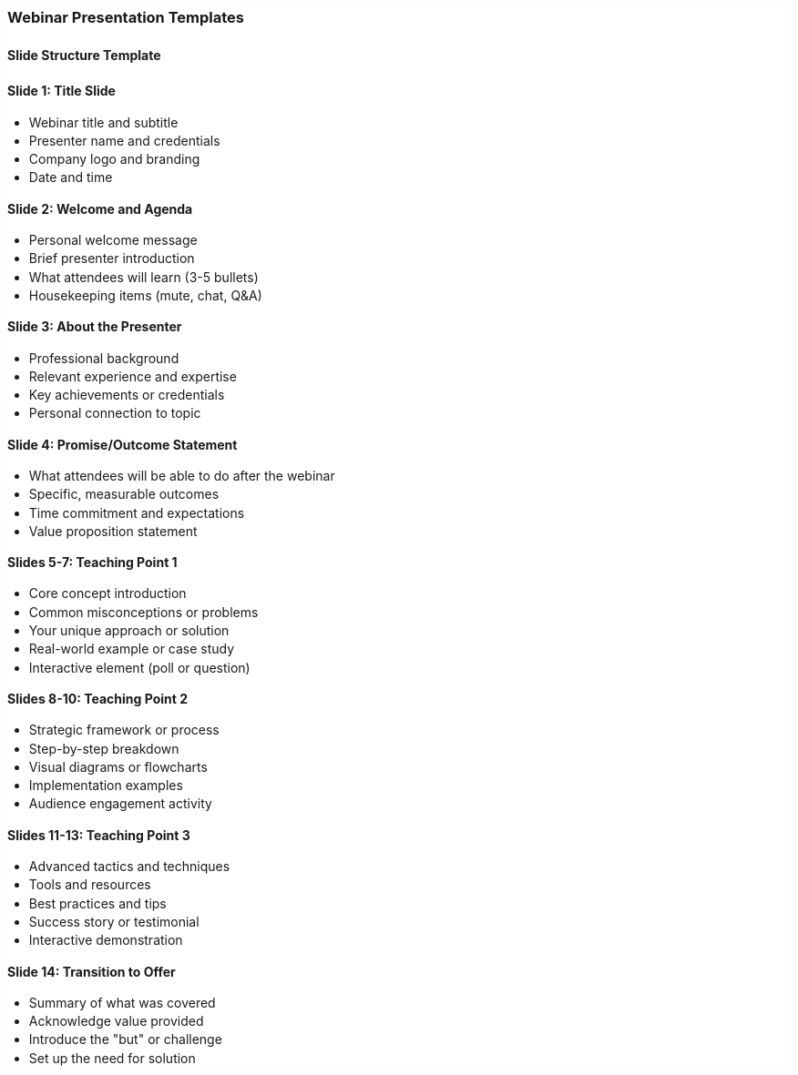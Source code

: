 ### Webinar Presentation Templates

#### Slide Structure Template

**Slide 1: Title Slide**
- Webinar title and subtitle
- Presenter name and credentials
- Company logo and branding
- Date and time

**Slide 2: Welcome and Agenda**
- Personal welcome message
- Brief presenter introduction
- What attendees will learn (3-5 bullets)
- Housekeeping items (mute, chat, Q&A)

**Slide 3: About the Presenter**
- Professional background
- Relevant experience and expertise
- Key achievements or credentials
- Personal connection to topic

**Slide 4: Promise/Outcome Statement**
- What attendees will be able to do after the webinar
- Specific, measurable outcomes
- Time commitment and expectations
- Value proposition statement

**Slides 5-7: Teaching Point 1**
- Core concept introduction
- Common misconceptions or problems
- Your unique approach or solution
- Real-world example or case study
- Interactive element (poll or question)

**Slides 8-10: Teaching Point 2**
- Strategic framework or process
- Step-by-step breakdown
- Visual diagrams or flowcharts
- Implementation examples
- Audience engagement activity

**Slides 11-13: Teaching Point 3**
- Advanced tactics and techniques
- Tools and resources
- Best practices and tips
- Success story or testimonial
- Interactive demonstration

**Slide 14: Transition to Offer**
- Summary of what was covered
- Acknowledge value provided
- Introduce the "but" or challenge
- Set up the need for solution
